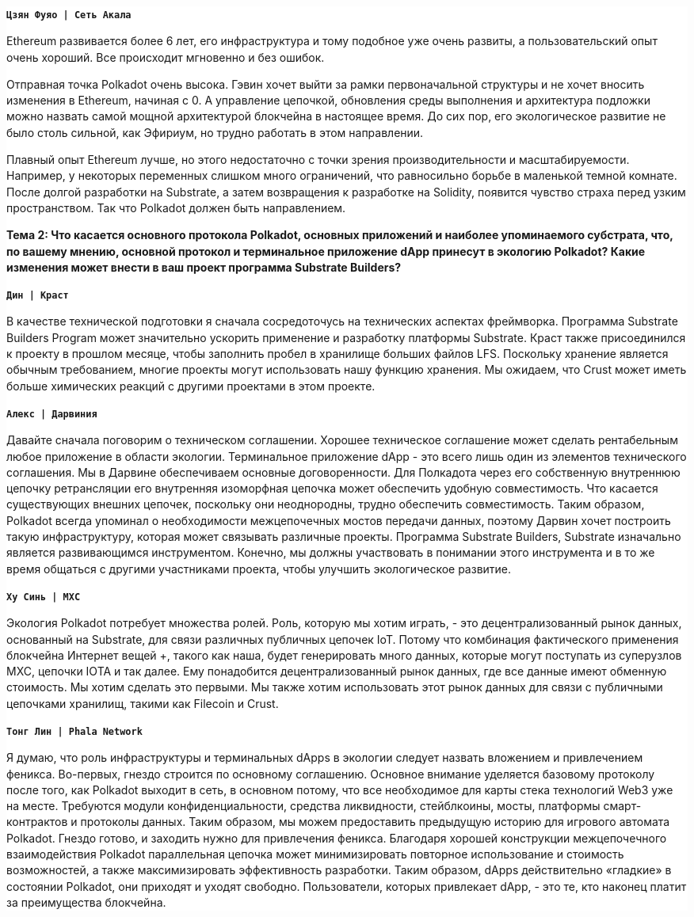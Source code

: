 **`Цзян Фуяо | Сеть Акала`**

Ethereum развивается более 6 лет, его инфраструктура и тому подобное уже очень развиты, а пользовательский опыт очень хороший. Все происходит мгновенно и без ошибок.

Отправная точка Polkadot очень высока. Гэвин хочет выйти за рамки первоначальной структуры и не хочет вносить изменения в Ethereum, начиная с 0. А управление цепочкой, обновления среды выполнения и архитектура подложки можно назвать самой мощной архитектурой блокчейна в настоящее время. До сих пор, его экологическое развитие не было столь сильной, как Эфириум, но трудно работать в этом направлении.

Плавный опыт Ethereum лучше, но этого недостаточно с точки зрения производительности и масштабируемости. Например, у некоторых переменных слишком много ограничений, что равносильно борьбе в маленькой темной комнате. После долгой разработки на Substrate, а затем возвращения к разработке на Solidity, появится чувство страха перед узким пространством. Так что Polkadot должен быть направлением.

**Тема 2: Что касается основного протокола Polkadot, основных приложений и наиболее упоминаемого субстрата, что, по вашему мнению, основной протокол и терминальное приложение dApp принесут в экологию Polkadot? Какие изменения может внести в ваш проект программа Substrate Builders?**

**`Дин | Краст`**

В качестве технической подготовки я сначала сосредоточусь на технических аспектах фреймворка. Программа Substrate Builders Program может значительно ускорить применение и разработку платформы Substrate. Краст также присоединился к проекту в прошлом месяце, чтобы заполнить пробел в хранилище больших файлов LFS. Поскольку хранение является обычным требованием, многие проекты могут использовать нашу функцию хранения. Мы ожидаем, что Crust может иметь больше химических реакций с другими проектами в этом проекте.

**`Алекс | Дарвиния`**

Давайте сначала поговорим о техническом соглашении. Хорошее техническое соглашение может сделать рентабельным любое приложение в области экологии. Терминальное приложение dApp - это всего лишь один из элементов технического соглашения. Мы в Дарвине обеспечиваем основные договоренности. Для Полкадота через его собственную внутреннюю цепочку ретрансляции его внутренняя изоморфная цепочка может обеспечить удобную совместимость. Что касается существующих внешних цепочек, поскольку они неоднородны, трудно обеспечить совместимость. Таким образом, Polkadot всегда упоминал о необходимости межцепочечных мостов передачи данных, поэтому Дарвин хочет построить такую ​​инфраструктуру, которая может связывать различные проекты. Программа Substrate Builders, Substrate изначально является развивающимся инструментом. Конечно, мы должны участвовать в понимании этого инструмента и в то же время общаться с другими участниками проекта, чтобы улучшить экологическое развитие.

**`Ху Синь | MXC`**

Экология Polkadot потребует множества ролей. Роль, которую мы хотим играть, - это децентрализованный рынок данных, основанный на Substrate, для связи различных публичных цепочек IoT. Потому что комбинация фактического применения блокчейна Интернет вещей +, такого как наша, будет генерировать много данных, которые могут поступать из суперузлов MXC, цепочки IOTA и так далее. Ему понадобится децентрализованный рынок данных, где все данные имеют обменную стоимость. Мы хотим сделать это первыми. Мы также хотим использовать этот рынок данных для связи с публичными цепочками хранилищ, такими как Filecoin и Crust.

**`Тонг Лин | Phala Network`**

Я думаю, что роль инфраструктуры и терминальных dApps в экологии следует назвать вложением и привлечением феникса. Во-первых, гнездо строится по основному соглашению. Основное внимание уделяется базовому протоколу после того, как Polkadot выходит в сеть, в основном потому, что все необходимое для карты стека технологий Web3 уже на месте. Требуются модули конфиденциальности, средства ликвидности, стейблкоины, мосты, платформы смарт-контрактов и протоколы данных. Таким образом, мы можем предоставить предыдущую историю для игрового автомата Polkadot. Гнездо готово, и заходить нужно для привлечения феникса. Благодаря хорошей конструкции межцепочечного взаимодействия Polkadot параллельная цепочка может минимизировать повторное использование и стоимость возможностей, а также максимизировать эффективность разработки. Таким образом, dApps действительно «гладкие» в состоянии Polkadot, они приходят и уходят свободно. Пользователи, которых привлекает dApp, - это те, кто наконец платит за преимущества блокчейна.
